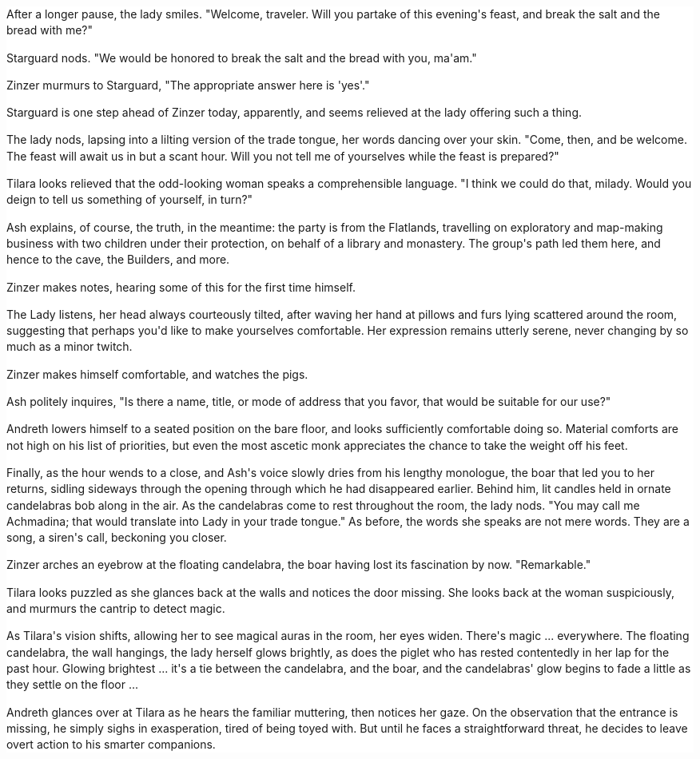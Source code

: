 After a longer pause, the lady smiles. "Welcome, traveler. Will you partake of this evening's feast, and break the salt and the bread with me?"

Starguard nods. "We would be honored to break the salt and the bread with you, ma'am."

Zinzer murmurs to Starguard, "The appropriate answer here is 'yes'."

Starguard is one step ahead of Zinzer today, apparently, and seems relieved at the lady offering such a thing.

The lady nods, lapsing into a lilting version of the trade tongue, her words dancing over your skin. "Come, then, and be welcome. The feast will await us in but a scant hour. Will you not tell me of yourselves while the feast is prepared?"

Tilara looks relieved that the odd-looking woman speaks a comprehensible language. "I think we could do that, milady. Would you deign to tell us something of yourself, in turn?"

Ash explains, of course, the truth, in the meantime: the party is from the Flatlands, travelling on exploratory and map-making business with two children under their protection, on behalf of a library and monastery. The group's path led them here, and hence to the cave, the Builders, and more.

Zinzer makes notes, hearing some of this for the first time himself.

The Lady listens, her head always courteously tilted, after waving her hand at pillows and furs lying scattered around the room, suggesting that perhaps you'd like to make yourselves comfortable. Her expression remains utterly serene, never changing by so much as a minor twitch.

Zinzer makes himself comfortable, and watches the pigs.

Ash politely inquires, "Is there a name, title, or mode of address that you favor, that would be suitable for our use?"

Andreth lowers himself to a seated position on the bare floor, and looks sufficiently comfortable doing so. Material comforts are not high on his list of priorities, but even the most ascetic monk appreciates the chance to take the weight off his feet.

Finally, as the hour wends to a close, and Ash's voice slowly dries from his lengthy monologue, the boar that led you to her returns, sidling sideways through the opening through which he had disappeared earlier. Behind him, lit candles held in ornate candelabras bob along in the air. As the candelabras come to rest throughout the room, the lady nods. "You may call me Achmadina; that would translate into Lady in your trade tongue." As before, the words she speaks are not mere words. They are a song, a siren's call, beckoning you closer.

Zinzer arches an eyebrow at the floating candelabra, the boar having lost its fascination by now. "Remarkable."

Tilara looks puzzled as she glances back at the walls and notices the door missing. She looks back at the woman suspiciously, and murmurs the cantrip to detect magic.

As Tilara's vision shifts, allowing her to see magical auras in the room, her eyes widen. There's magic ... everywhere. The floating candelabra, the wall hangings, the lady herself glows brightly, as does the piglet who has rested contentedly in her lap for the past hour. Glowing brightest ... it's a tie between the candelabra, and the boar, and the candelabras' glow begins to fade a little as they settle on the floor ...

Andreth glances over at Tilara as he hears the familiar muttering, then notices her gaze. On the observation that the entrance is missing, he simply sighs in exasperation, tired of being toyed with. But until he faces a straightforward threat, he decides to leave overt action to his smarter companions.
